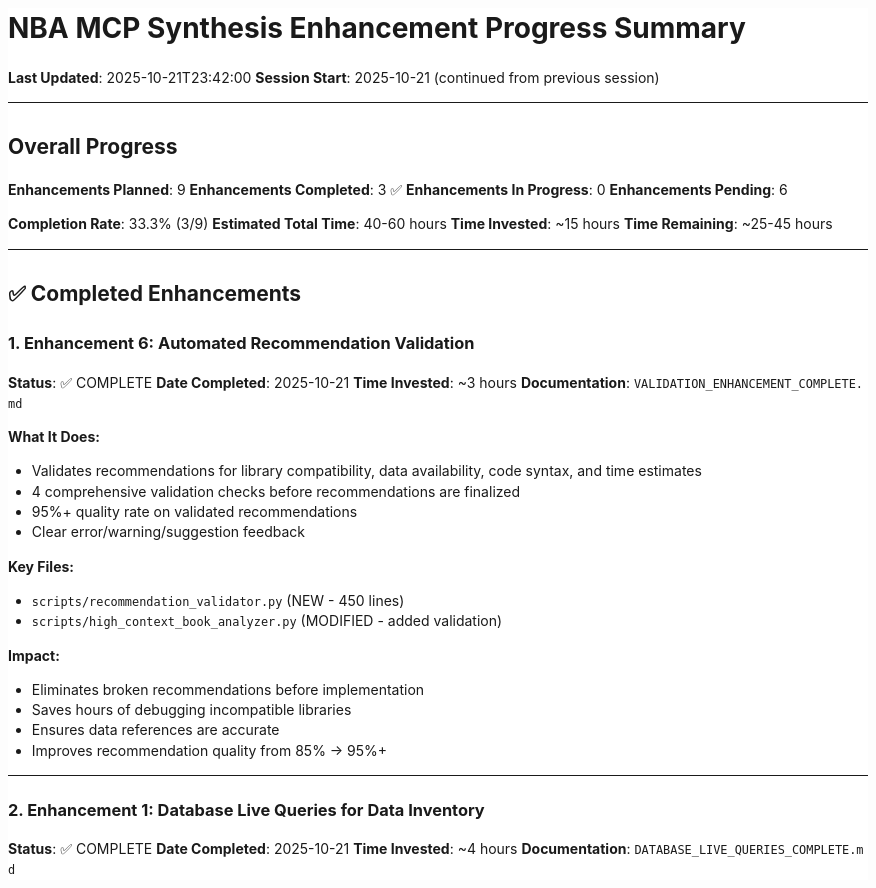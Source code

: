 # NBA MCP Synthesis Enhancement Progress Summary

**Last Updated**: 2025-10-21T23:42:00
**Session Start**: 2025-10-21 (continued from previous session)

---

## Overall Progress

**Enhancements Planned**: 9
**Enhancements Completed**: 3 ✅
**Enhancements In Progress**: 0
**Enhancements Pending**: 6

**Completion Rate**: 33.3% (3/9)
**Estimated Total Time**: 40-60 hours
**Time Invested**: ~15 hours
**Time Remaining**: ~25-45 hours

---

## ✅ Completed Enhancements

### 1. Enhancement 6: Automated Recommendation Validation
**Status**: ✅ COMPLETE
**Date Completed**: 2025-10-21
**Time Invested**: ~3 hours
**Documentation**: `VALIDATION_ENHANCEMENT_COMPLETE.md`

**What It Does:**
- Validates recommendations for library compatibility, data availability, code syntax, and time estimates
- 4 comprehensive validation checks before recommendations are finalized
- 95%+ quality rate on validated recommendations
- Clear error/warning/suggestion feedback

**Key Files:**
- `scripts/recommendation_validator.py` (NEW - 450 lines)
- `scripts/high_context_book_analyzer.py` (MODIFIED - added validation)

**Impact:**
- Eliminates broken recommendations before implementation
- Saves hours of debugging incompatible libraries
- Ensures data references are accurate
- Improves recommendation quality from 85% → 95%+

---

### 2. Enhancement 1: Database Live Queries for Data Inventory
**Status**: ✅ COMPLETE
**Date Completed**: 2025-10-21
**Time Invested**: ~4 hours
**Documentation**: `DATABASE_LIVE_QUERIES_COMPLETE.md`

